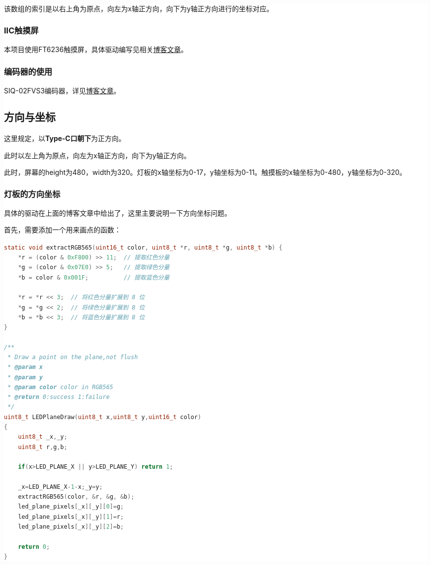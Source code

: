 该数组的索引是以右上角为原点，向左为x轴正方向，向下为y轴正方向进行的坐标对应。

### IIC触摸屏

本项目使用FT6236触摸屏，具体驱动编写见相关[博客文章](https://lostacnet.top/post/43032/)。

### 编码器的使用

SIQ-02FVS3编码器，详见[博客文章](https://lostacnet.top/post/81306/)。

## 方向与坐标

这里规定，以**Type-C口朝下**为正方向。

此时以左上角为原点，向左为x轴正方向，向下为y轴正方向。

此时，屏幕的height为480，width为320。灯板的x轴坐标为0-17，y轴坐标为0-11。触摸板的x轴坐标为0-480，y轴坐标为0-320。

### 灯板的方向坐标

具体的驱动在上面的博客文章中给出了，这里主要说明一下方向坐标问题。

首先，需要添加一个用来画点的函数：
```c
static void extractRGB565(uint16_t color, uint8_t *r, uint8_t *g, uint8_t *b) {
    *r = (color & 0xF800) >> 11;  // 提取红色分量
    *g = (color & 0x07E0) >> 5;   // 提取绿色分量
    *b = color & 0x001F;          // 提取蓝色分量

    *r = *r << 3;  // 将红色分量扩展到 8 位
    *g = *g << 2;  // 将绿色分量扩展到 8 位
    *b = *b << 3;  // 将蓝色分量扩展到 8 位
}

/**
 * Draw a point on the plane,not flush
 * @param x
 * @param y
 * @param color color in RGB565
 * @return 0:success 1:failure
 */
uint8_t LEDPlaneDraw(uint8_t x,uint8_t y,uint16_t color)
{
    uint8_t _x,_y;
    uint8_t r,g,b;

    if(x>LED_PLANE_X || y>LED_PLANE_Y) return 1;

    _x=LED_PLANE_X-1-x;_y=y;
    extractRGB565(color, &r, &g, &b);
    led_plane_pixels[_x][_y][0]=g;
    led_plane_pixels[_x][_y][1]=r;
    led_plane_pixels[_x][_y][2]=b;

    return 0;
}

```
